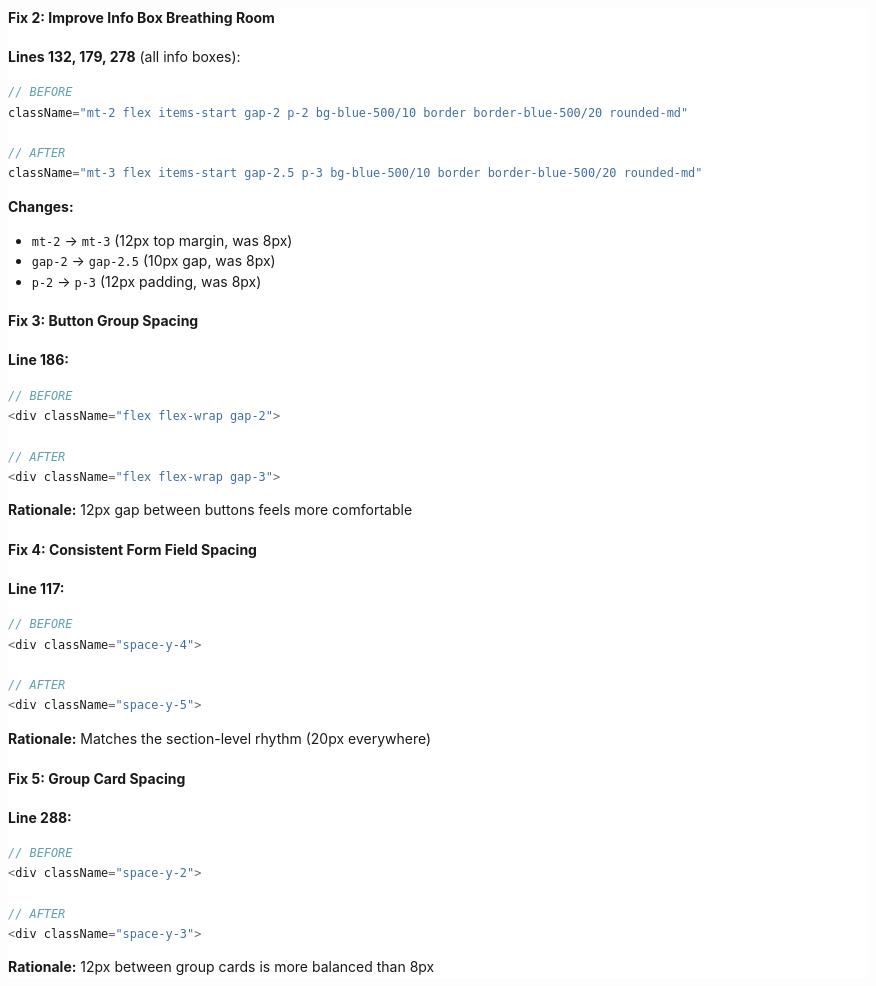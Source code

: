 #### Fix 2: Improve Info Box Breathing Room

**Lines 132, 179, 278** (all info boxes):

```typescript
// BEFORE
className="mt-2 flex items-start gap-2 p-2 bg-blue-500/10 border border-blue-500/20 rounded-md"

// AFTER
className="mt-3 flex items-start gap-2.5 p-3 bg-blue-500/10 border border-blue-500/20 rounded-md"
```

**Changes:**
- `mt-2` → `mt-3` (12px top margin, was 8px)
- `gap-2` → `gap-2.5` (10px gap, was 8px)
- `p-2` → `p-3` (12px padding, was 8px)

#### Fix 3: Button Group Spacing

**Line 186:**

```typescript
// BEFORE
<div className="flex flex-wrap gap-2">

// AFTER
<div className="flex flex-wrap gap-3">
```

**Rationale:** 12px gap between buttons feels more comfortable

#### Fix 4: Consistent Form Field Spacing

**Line 117:**

```typescript
// BEFORE
<div className="space-y-4">

// AFTER
<div className="space-y-5">
```

**Rationale:** Matches the section-level rhythm (20px everywhere)

#### Fix 5: Group Card Spacing

**Line 288:**

```typescript
// BEFORE
<div className="space-y-2">

// AFTER
<div className="space-y-3">
```

**Rationale:** 12px between group cards is more balanced than 8px
